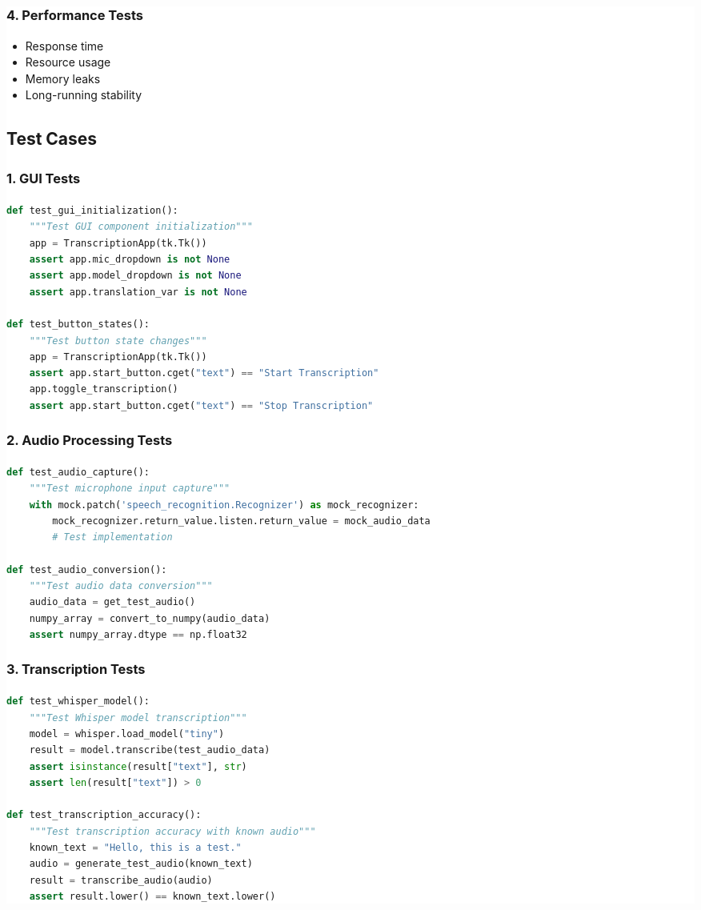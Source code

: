 ### 4. Performance Tests
- Response time
- Resource usage
- Memory leaks
- Long-running stability

## Test Cases

### 1. GUI Tests
```python
def test_gui_initialization():
    """Test GUI component initialization"""
    app = TranscriptionApp(tk.Tk())
    assert app.mic_dropdown is not None
    assert app.model_dropdown is not None
    assert app.translation_var is not None

def test_button_states():
    """Test button state changes"""
    app = TranscriptionApp(tk.Tk())
    assert app.start_button.cget("text") == "Start Transcription"
    app.toggle_transcription()
    assert app.start_button.cget("text") == "Stop Transcription"
```

### 2. Audio Processing Tests
```python
def test_audio_capture():
    """Test microphone input capture"""
    with mock.patch('speech_recognition.Recognizer') as mock_recognizer:
        mock_recognizer.return_value.listen.return_value = mock_audio_data
        # Test implementation

def test_audio_conversion():
    """Test audio data conversion"""
    audio_data = get_test_audio()
    numpy_array = convert_to_numpy(audio_data)
    assert numpy_array.dtype == np.float32
```

### 3. Transcription Tests
```python
def test_whisper_model():
    """Test Whisper model transcription"""
    model = whisper.load_model("tiny")
    result = model.transcribe(test_audio_data)
    assert isinstance(result["text"], str)
    assert len(result["text"]) > 0

def test_transcription_accuracy():
    """Test transcription accuracy with known audio"""
    known_text = "Hello, this is a test."
    audio = generate_test_audio(known_text)
    result = transcribe_audio(audio)
    assert result.lower() == known_text.lower()
```
